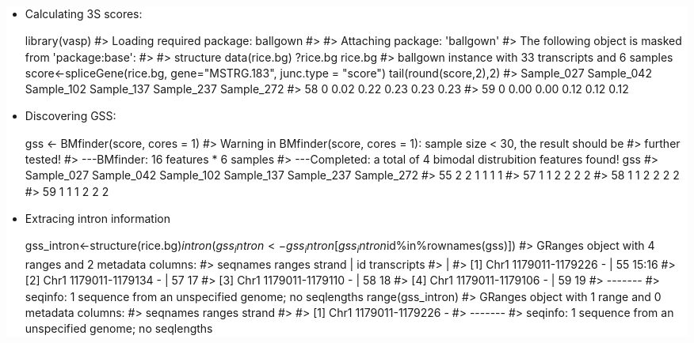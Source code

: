 -   Calculating 3S scores:



    library(vasp)
    #> Loading required package: ballgown
    #> 
    #> Attaching package: 'ballgown'
    #> The following object is masked from 'package:base':
    #> 
    #>     structure
    data(rice.bg)
    ?rice.bg
    rice.bg
    #> ballgown instance with 33 transcripts and 6 samples
    score<-spliceGene(rice.bg, gene="MSTRG.183", junc.type = "score")
    tail(round(score,2),2)
    #>    Sample_027 Sample_042 Sample_102 Sample_137 Sample_237 Sample_272
    #> 58          0       0.02       0.22       0.23       0.23       0.23
    #> 59          0       0.00       0.00       0.12       0.12       0.12

-   Discovering GSS:



    gss <- BMfinder(score, cores = 1) 
    #> Warning in BMfinder(score, cores = 1): sample size < 30, the result should be
    #> further tested!
    #> ---BMfinder: 16 features * 6 samples
    #> ---Completed:  a total of 4 bimodal distrubition features found!
    gss
    #>    Sample_027 Sample_042 Sample_102 Sample_137 Sample_237 Sample_272
    #> 55          2          2          1          1          1          1
    #> 57          1          1          2          2          2          2
    #> 58          1          1          2          2          2          2
    #> 59          1          1          1          2          2          2

-   Extracing intron information



    gss_intron<-structure(rice.bg)$intron
    (gss_intron<-gss_intron[gss_intron$id%in%rownames(gss)])
    #> GRanges object with 4 ranges and 2 metadata columns:
    #>       seqnames          ranges strand |        id transcripts
    #>          <Rle>       <IRanges>  <Rle> | <integer> <character>
    #>   [1]     Chr1 1179011-1179226      - |        55       15:16
    #>   [2]     Chr1 1179011-1179134      - |        57          17
    #>   [3]     Chr1 1179011-1179110      - |        58          18
    #>   [4]     Chr1 1179011-1179106      - |        59          19
    #>   -------
    #>   seqinfo: 1 sequence from an unspecified genome; no seqlengths
    range(gss_intron)
    #> GRanges object with 1 range and 0 metadata columns:
    #>       seqnames          ranges strand
    #>          <Rle>       <IRanges>  <Rle>
    #>   [1]     Chr1 1179011-1179226      -
    #>   -------
    #>   seqinfo: 1 sequence from an unspecified genome; no seqlengths
